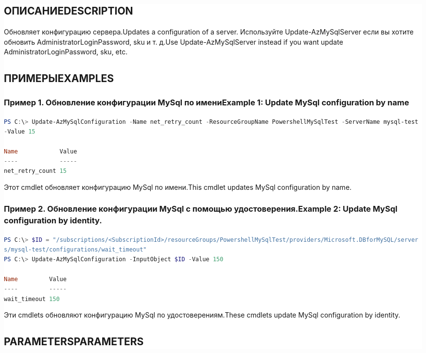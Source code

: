 ## <span data-ttu-id="18cde-108">ОПИСАНИЕ</span><span class="sxs-lookup"><span data-stu-id="18cde-108">DESCRIPTION</span></span>
<span data-ttu-id="18cde-109">Обновляет конфигурацию сервера.</span><span class="sxs-lookup"><span data-stu-id="18cde-109">Updates a configuration of a server.</span></span>
<span data-ttu-id="18cde-110">Используйте Update-AzMySqlServer если вы хотите обновить AdministratorLoginPassword, sku и т. д.</span><span class="sxs-lookup"><span data-stu-id="18cde-110">Use Update-AzMySqlServer instead if you want update AdministratorLoginPassword, sku, etc.</span></span>

## <span data-ttu-id="18cde-111">ПРИМЕРЫ</span><span class="sxs-lookup"><span data-stu-id="18cde-111">EXAMPLES</span></span>

### <span data-ttu-id="18cde-112">Пример 1. Обновление конфигурации MySql по имени</span><span class="sxs-lookup"><span data-stu-id="18cde-112">Example 1: Update MySql configuration by name</span></span>
```powershell
PS C:\> Update-AzMySqlConfiguration -Name net_retry_count -ResourceGroupName PowershellMySqlTest -ServerName mysql-test -Value 15

Name            Value
----            -----
net_retry_count 15
```

<span data-ttu-id="18cde-113">Этот cmdlet обновляет конфигурацию MySql по имени.</span><span class="sxs-lookup"><span data-stu-id="18cde-113">This cmdlet updates MySql configuration by name.</span></span>

### <span data-ttu-id="18cde-114">Пример 2. Обновление конфигурации MySql с помощью удостоверения.</span><span class="sxs-lookup"><span data-stu-id="18cde-114">Example 2: Update MySql configuration by identity.</span></span>
```powershell
PS C:\> $ID = "/subscriptions/<SubscriptionId>/resourceGroups/PowershellMySqlTest/providers/Microsoft.DBforMySQL/servers/mysql-test/configurations/wait_timeout"
PS C:\> Update-AzMySqlConfiguration -InputObject $ID -Value 150

Name         Value
----         -----
wait_timeout 150
```

<span data-ttu-id="18cde-115">Эти cmdlets обновляют конфигурацию MySql по удостоверениям.</span><span class="sxs-lookup"><span data-stu-id="18cde-115">These cmdlets update MySql configuration by identity.</span></span>

## <span data-ttu-id="18cde-116">PARAMETERS</span><span class="sxs-lookup"><span data-stu-id="18cde-116">PARAMETERS</span></span>
